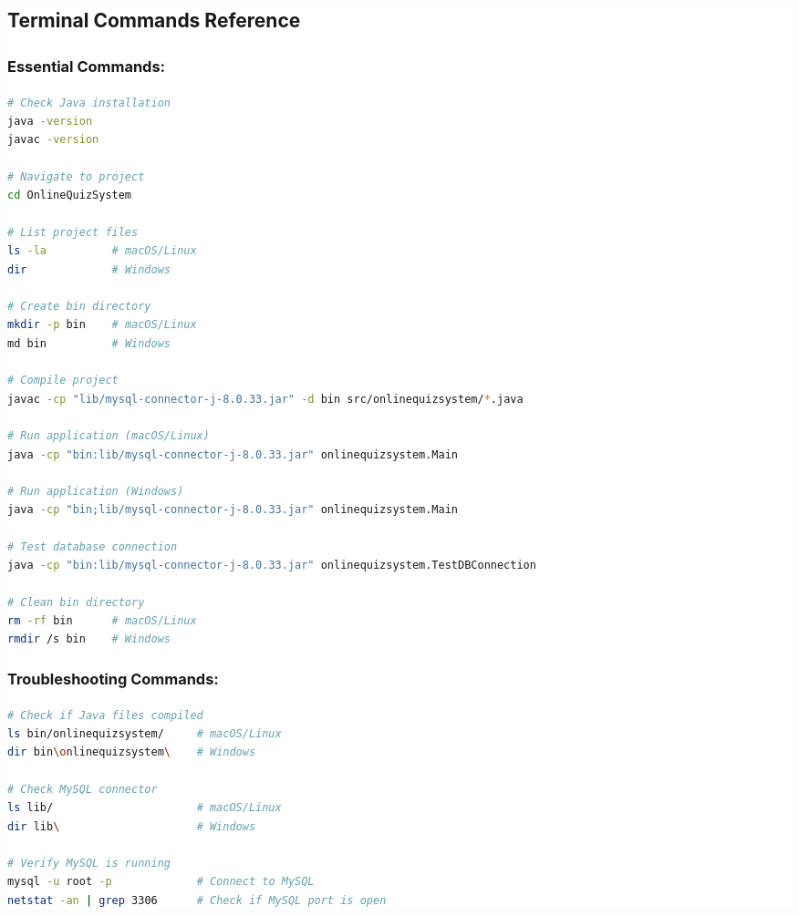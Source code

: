 ## Terminal Commands Reference

### Essential Commands:

```bash
# Check Java installation
java -version
javac -version

# Navigate to project
cd OnlineQuizSystem

# List project files
ls -la          # macOS/Linux
dir             # Windows

# Create bin directory
mkdir -p bin    # macOS/Linux
md bin          # Windows

# Compile project
javac -cp "lib/mysql-connector-j-8.0.33.jar" -d bin src/onlinequizsystem/*.java

# Run application (macOS/Linux)
java -cp "bin:lib/mysql-connector-j-8.0.33.jar" onlinequizsystem.Main

# Run application (Windows)
java -cp "bin;lib/mysql-connector-j-8.0.33.jar" onlinequizsystem.Main

# Test database connection
java -cp "bin:lib/mysql-connector-j-8.0.33.jar" onlinequizsystem.TestDBConnection

# Clean bin directory
rm -rf bin      # macOS/Linux
rmdir /s bin    # Windows
```

### Troubleshooting Commands:

```bash
# Check if Java files compiled
ls bin/onlinequizsystem/     # macOS/Linux
dir bin\onlinequizsystem\    # Windows

# Check MySQL connector
ls lib/                      # macOS/Linux
dir lib\                     # Windows

# Verify MySQL is running
mysql -u root -p             # Connect to MySQL
netstat -an | grep 3306      # Check if MySQL port is open
```
